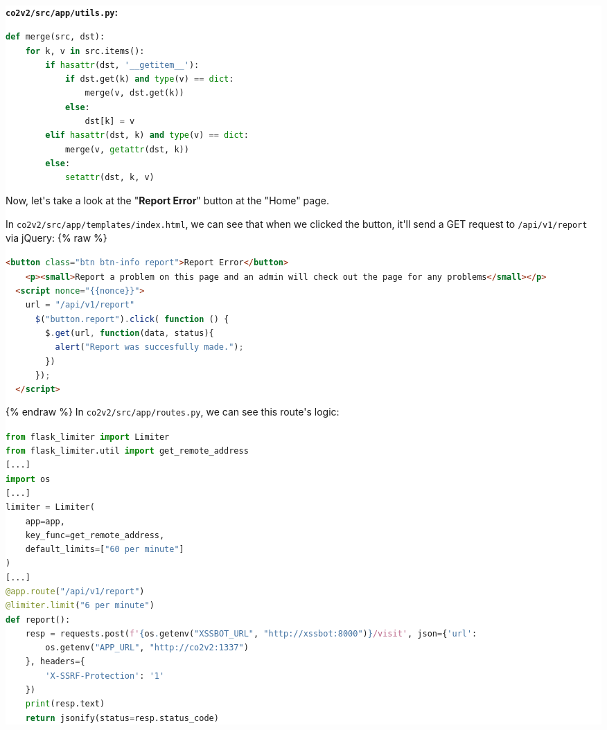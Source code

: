**`co2v2/src/app/utils.py`:**
```python
def merge(src, dst):
    for k, v in src.items():
        if hasattr(dst, '__getitem__'):
            if dst.get(k) and type(v) == dict:
                merge(v, dst.get(k))
            else:
                dst[k] = v
        elif hasattr(dst, k) and type(v) == dict:
            merge(v, getattr(dst, k))
        else:
            setattr(dst, k, v)
```

Now, let's take a look at the "**Report Error**" button at the "Home" page.

In `co2v2/src/app/templates/index.html`, we can see that when we clicked the button, it'll send a GET request to `/api/v1/report` via jQuery:
{% raw %}
```html
<button class="btn btn-info report">Report Error</button>
    <p><small>Report a problem on this page and an admin will check out the page for any problems</small></p>
  <script nonce="{{nonce}}">
    url = "/api/v1/report"
      $("button.report").click( function () {
        $.get(url, function(data, status){
          alert("Report was succesfully made.");
        })
      });
  </script>
```
{% endraw %}
In `co2v2/src/app/routes.py`, we can see this route's logic:

```python
from flask_limiter import Limiter
from flask_limiter.util import get_remote_address
[...]
import os
[...]
limiter = Limiter(
    app=app,
    key_func=get_remote_address,
    default_limits=["60 per minute"]
)
[...]
@app.route("/api/v1/report")
@limiter.limit("6 per minute")
def report():
    resp = requests.post(f'{os.getenv("XSSBOT_URL", "http://xssbot:8000")}/visit', json={'url':
        os.getenv("APP_URL", "http://co2v2:1337")
    }, headers={
        'X-SSRF-Protection': '1'
    })
    print(resp.text)
    return jsonify(status=resp.status_code)
```
